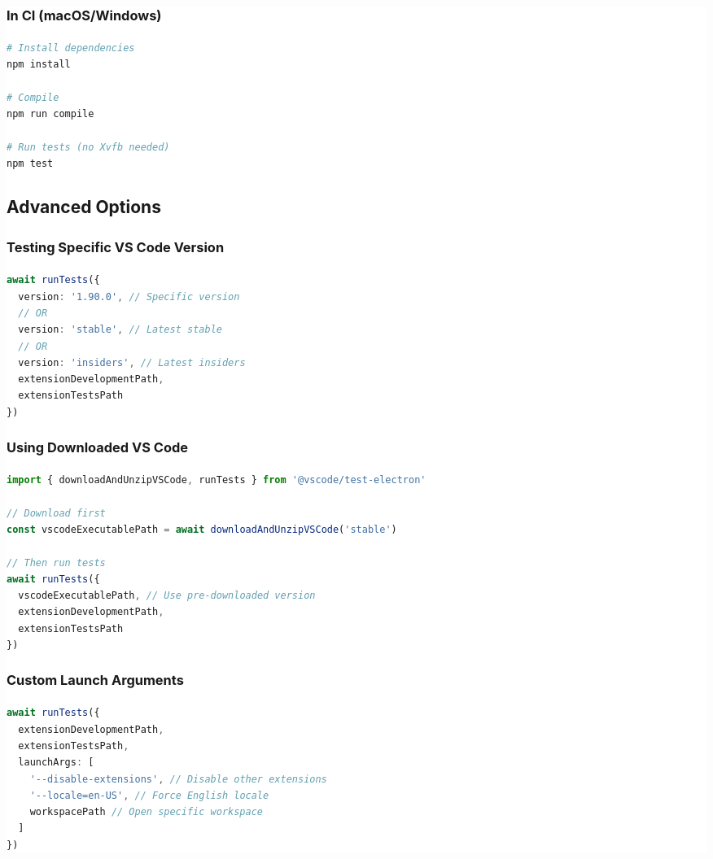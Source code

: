 ### In CI (macOS/Windows)

```bash
# Install dependencies
npm install

# Compile
npm run compile

# Run tests (no Xvfb needed)
npm test
```

## Advanced Options

### Testing Specific VS Code Version

```typescript
await runTests({
  version: '1.90.0', // Specific version
  // OR
  version: 'stable', // Latest stable
  // OR
  version: 'insiders', // Latest insiders
  extensionDevelopmentPath,
  extensionTestsPath
})
```

### Using Downloaded VS Code

```typescript
import { downloadAndUnzipVSCode, runTests } from '@vscode/test-electron'

// Download first
const vscodeExecutablePath = await downloadAndUnzipVSCode('stable')

// Then run tests
await runTests({
  vscodeExecutablePath, // Use pre-downloaded version
  extensionDevelopmentPath,
  extensionTestsPath
})
```

### Custom Launch Arguments

```typescript
await runTests({
  extensionDevelopmentPath,
  extensionTestsPath,
  launchArgs: [
    '--disable-extensions', // Disable other extensions
    '--locale=en-US', // Force English locale
    workspacePath // Open specific workspace
  ]
})
```
